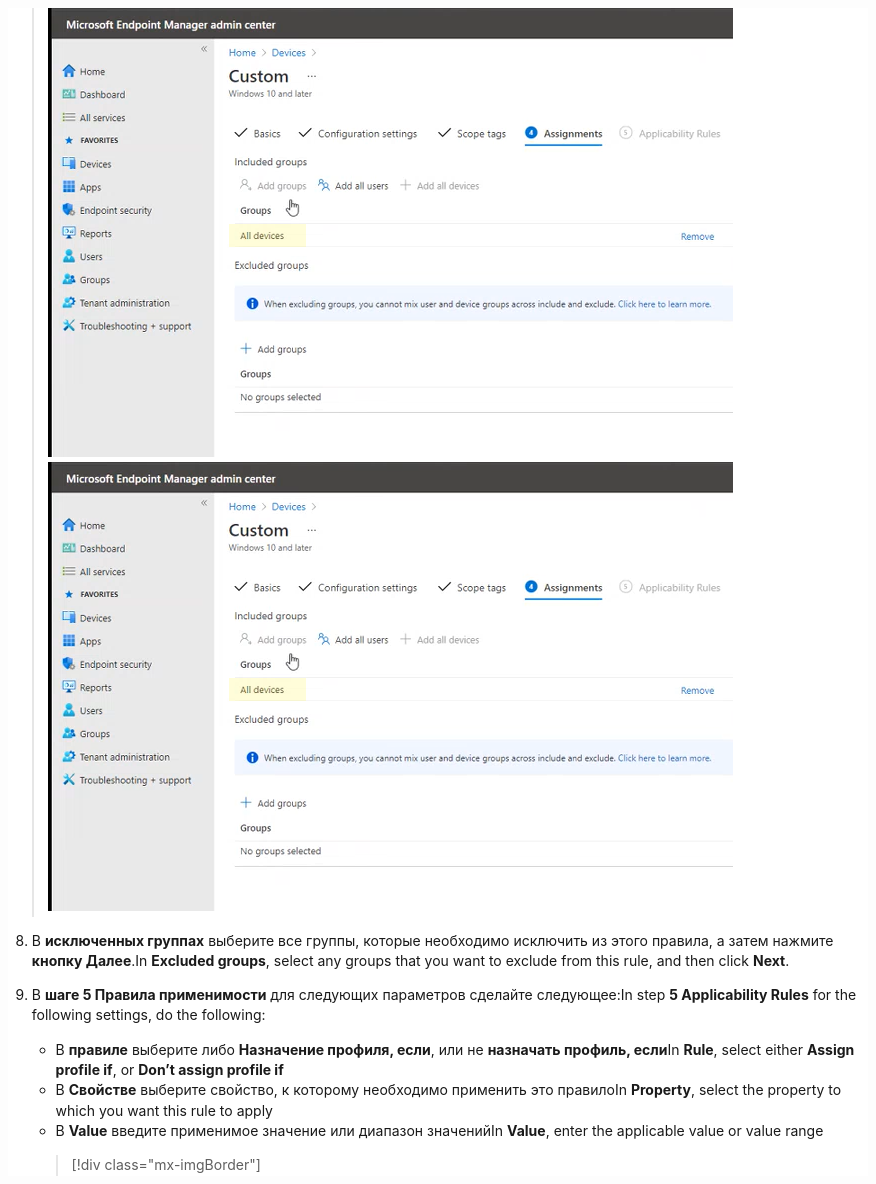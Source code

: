    > <span data-ttu-id="5daa3-211">![Назначения MEM](images/mem06-4-assignments.png)</span><span class="sxs-lookup"><span data-stu-id="5daa3-211">![MEM assignments](images/mem06-4-assignments.png)</span></span>

8. <span data-ttu-id="5daa3-212">В **исключенных группах** выберите все группы, которые необходимо исключить из этого правила, а затем нажмите **кнопку Далее**.</span><span class="sxs-lookup"><span data-stu-id="5daa3-212">In **Excluded groups**, select any groups that you want to exclude from this rule, and then click **Next**.</span></span>

9. <span data-ttu-id="5daa3-213">В **шаге 5 Правила применимости** для следующих параметров сделайте следующее:</span><span class="sxs-lookup"><span data-stu-id="5daa3-213">In step **5 Applicability Rules** for the following settings, do the following:</span></span>

   - <span data-ttu-id="5daa3-214">В **правиле** выберите либо **Назначение профиля, если**, или не **назначать профиль, если**</span><span class="sxs-lookup"><span data-stu-id="5daa3-214">In **Rule**, select either **Assign profile if**, or **Don’t assign profile if**</span></span>
   - <span data-ttu-id="5daa3-215">В **Свойстве** выберите свойство, к которому необходимо применить это правило</span><span class="sxs-lookup"><span data-stu-id="5daa3-215">In **Property**, select the property to which you want this rule to apply</span></span>
   - <span data-ttu-id="5daa3-216">В **Value** введите применимое значение или диапазон значений</span><span class="sxs-lookup"><span data-stu-id="5daa3-216">In **Value**, enter the applicable value or value range</span></span>

   > [!div class="mx-imgBorder"]